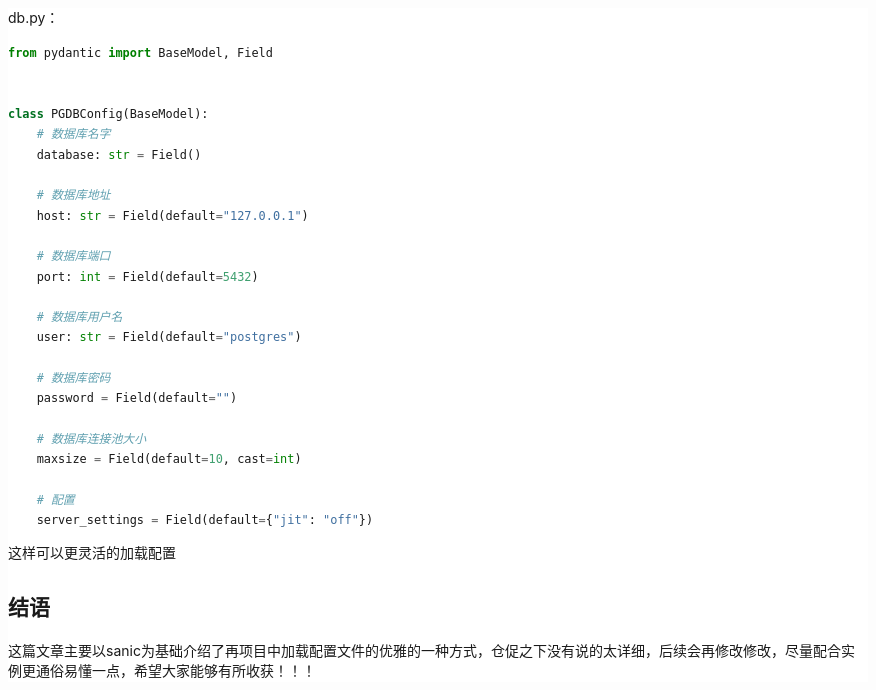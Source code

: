 db.py：

```python
from pydantic import BaseModel, Field


class PGDBConfig(BaseModel):
    # 数据库名字
    database: str = Field()

    # 数据库地址
    host: str = Field(default="127.0.0.1")

    # 数据库端口
    port: int = Field(default=5432)

    # 数据库用户名
    user: str = Field(default="postgres")

    # 数据库密码
    password = Field(default="")

    # 数据库连接池大小
    maxsize = Field(default=10, cast=int)

    # 配置
    server_settings = Field(default={"jit": "off"})
```

这样可以更灵活的加载配置

## 结语

这篇文章主要以sanic为基础介绍了再项目中加载配置文件的优雅的一种方式，仓促之下没有说的太详细，后续会再修改修改，尽量配合实例更通俗易懂一点，希望大家能够有所收获！！！

